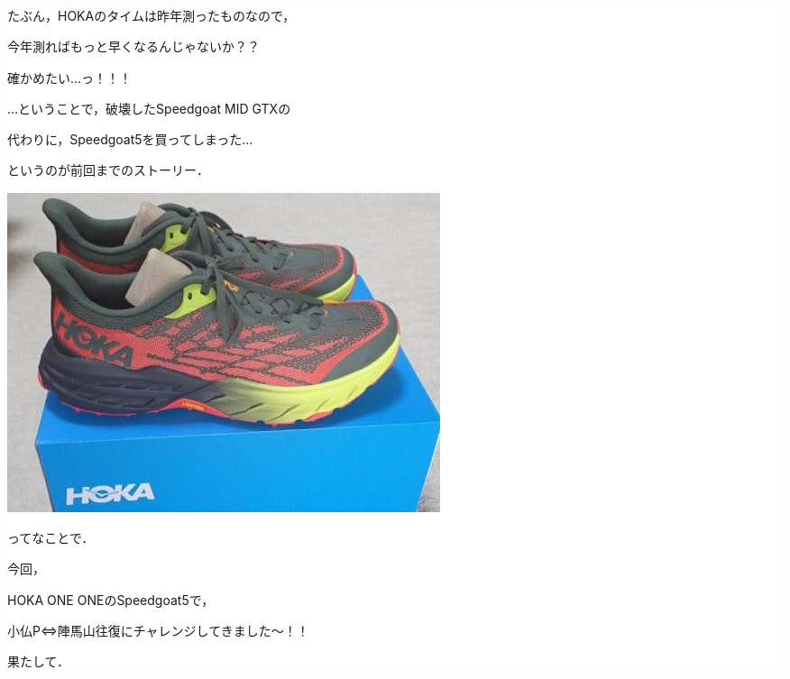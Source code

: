 

たぶん，HOKAのタイムは昨年測ったものなので，


今年測ればもっと早くなるんじゃないか？？


確かめたい…っ！！！





…ということで，破壊したSpeedgoat MID GTXの


代わりに，Speedgoat5を買ってしまった…


というのが前回までのストーリー．




![ac69090a07427fee02458b64e7c215a8.jpg](images/ac69090a07427fee02458b64e7c215a8.jpg)







ってなことで．


今回，


HOKA ONE ONEのSpeedgoat5で，


小仏P⇔陣馬山往復にチャレンジしてきました～！！





果たして．
